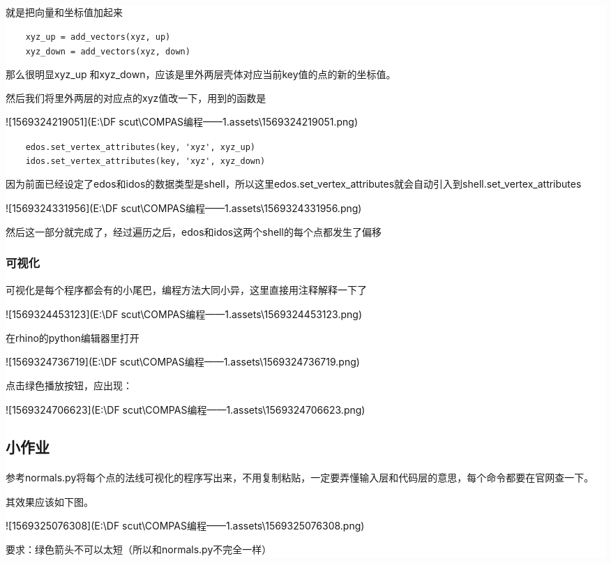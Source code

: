 就是把向量和坐标值加起来

```
    xyz_up = add_vectors(xyz, up)
    xyz_down = add_vectors(xyz, down)
```

那么很明显xyz_up 和xyz_down，应该是里外两层壳体对应当前key值的点的新的坐标值。

然后我们将里外两层的对应点的xyz值改一下，用到的函数是

![1569324219051](E:\DF scut\COMPAS编程——1.assets\1569324219051.png)

```
    edos.set_vertex_attributes(key, 'xyz', xyz_up)
    idos.set_vertex_attributes(key, 'xyz', xyz_down)
```

因为前面已经设定了edos和idos的数据类型是shell，所以这里edos.set_vertex_attributes就会自动引入到shell.set_vertex_attributes

![1569324331956](E:\DF scut\COMPAS编程——1.assets\1569324331956.png)

然后这一部分就完成了，经过遍历之后，edos和idos这两个shell的每个点都发生了偏移

### 可视化

可视化是每个程序都会有的小尾巴，编程方法大同小异，这里直接用注释解释一下了

![1569324453123](E:\DF scut\COMPAS编程——1.assets\1569324453123.png)

在rhino的python编辑器里打开

![1569324736719](E:\DF scut\COMPAS编程——1.assets\1569324736719.png)

点击绿色播放按钮，应出现：

![1569324706623](E:\DF scut\COMPAS编程——1.assets\1569324706623.png)

## 小作业

参考normals.py将每个点的法线可视化的程序写出来，不用复制粘贴，一定要弄懂输入层和代码层的意思，每个命令都要在官网查一下。

其效果应该如下图。

![1569325076308](E:\DF scut\COMPAS编程——1.assets\1569325076308.png)

要求：绿色箭头不可以太短（所以和normals.py不完全一样）